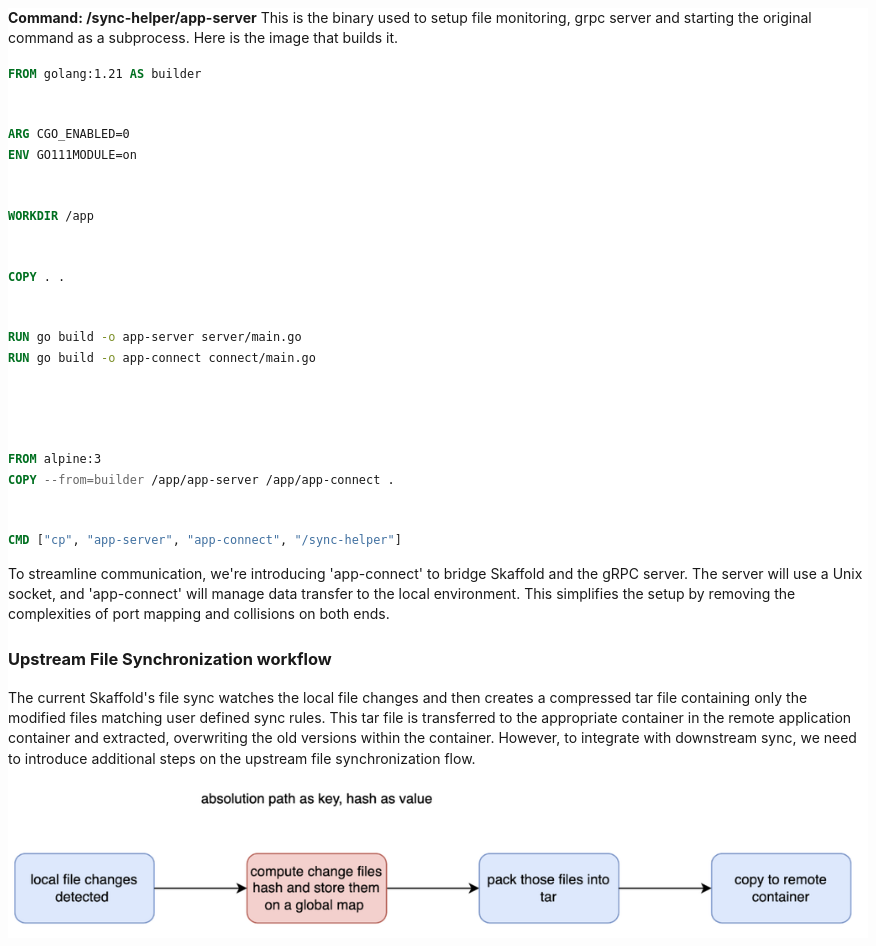**Command: /sync-helper/app-server**
This is the binary used to setup file monitoring, grpc server  and starting the original command as a subprocess. Here is the image that builds it.

```dockerfile
FROM golang:1.21 AS builder


ARG CGO_ENABLED=0
ENV GO111MODULE=on


WORKDIR /app


COPY . .


RUN go build -o app-server server/main.go
RUN go build -o app-connect connect/main.go




FROM alpine:3
COPY --from=builder /app/app-server /app/app-connect .


CMD ["cp", "app-server", "app-connect", "/sync-helper"]
```

To streamline communication, we're introducing 'app-connect' to bridge Skaffold and the gRPC server. The server will use a Unix socket, and 'app-connect' will manage data transfer to the local environment. This simplifies the setup by removing the complexities of port mapping and collisions on both ends.


### Upstream File Synchronization workflow

The current Skaffold's file sync watches the local file changes and then creates a compressed tar file containing only the modified files matching user defined  sync rules. This tar file is transferred to the appropriate container in the remote application container and extracted, overwriting the old versions within the container. However, to integrate with downstream sync, we need to introduce additional steps on the upstream file synchronization flow. 

![Upstream Sync Flow](images/downstream-sync-upstream-sync-flow.png)
